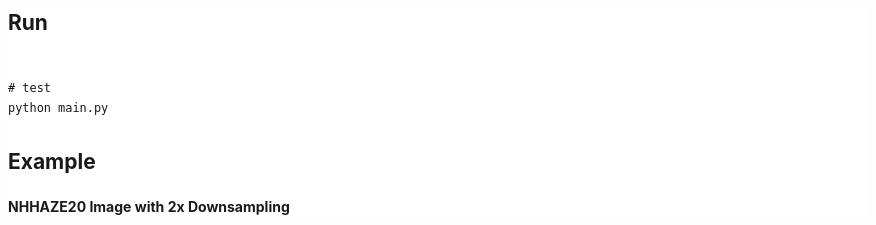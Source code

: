 
## Run

```shell

# test
python main.py
```





## Example
#### NHHAZE20 Image with 2x Downsampling
<div align=center>
<center class="half">
